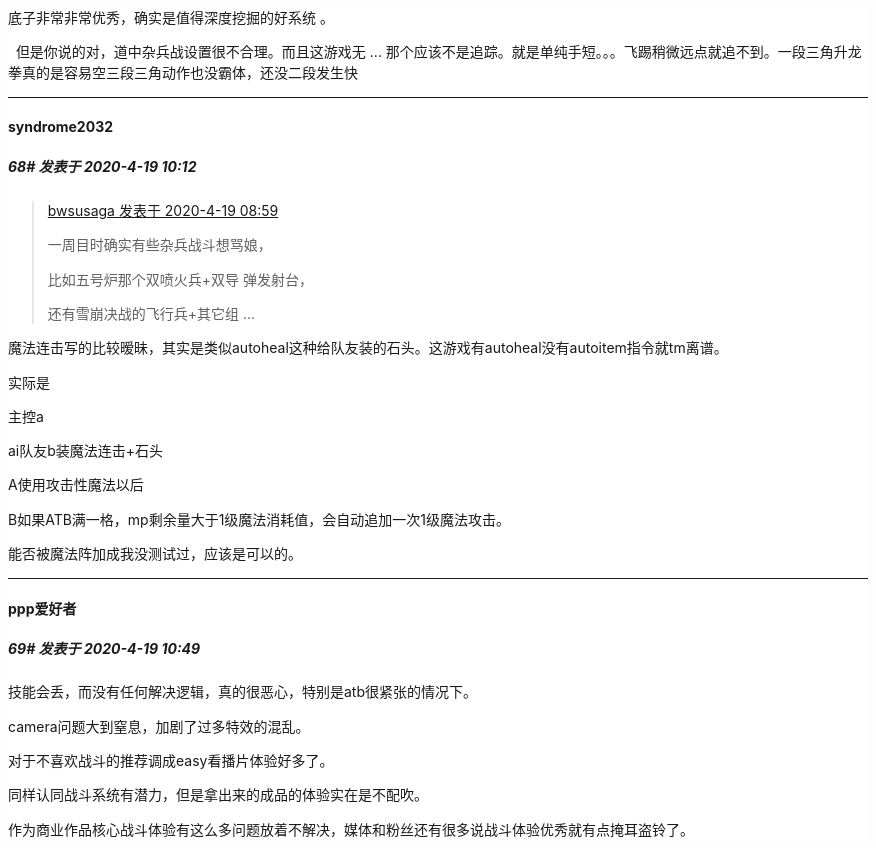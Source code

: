 底子非常非常优秀，确实是值得深度挖掘的好系统 。

  但是你说的对，道中杂兵战设置很不合理。而且这游戏无 ...</blockquote>
那个应该不是追踪。就是单纯手短。。。飞踢稍微远点就追不到。一段三角升龙拳真的是容易空三段三角动作也没霸体，还没二段发生快







*****

####  syndrome2032  
##### 68#       发表于 2020-4-19 10:12



<blockquote><a href="httphttps://bbs.saraba1st.com/2b/forum.php?mod=redirect&amp;goto=findpost&amp;pid=47130794&amp;ptid=1924891" target="_blank">bwsusaga 发表于 2020-4-19 08:59</a>

一周目时确实有些杂兵战斗想骂娘，

比如五号炉那个双喷火兵+双导 弹发射台，

还有雪崩决战的飞行兵+其它组 ...</blockquote>
魔法连击写的比较暧昧，其实是类似autoheal这种给队友装的石头。这游戏有autoheal没有autoitem指令就tm离谱。


实际是

主控a

ai队友b装魔法连击+石头


A使用攻击性魔法以后

B如果ATB满一格，mp剩余量大于1级魔法消耗值，会自动追加一次1级魔法攻击。

能否被魔法阵加成我没测试过，应该是可以的。







*****

####  ppp爱好者  
##### 69#       发表于 2020-4-19 10:49




技能会丢，而没有任何解决逻辑，真的很恶心，特别是atb很紧张的情况下。

camera问题大到窒息，加剧了过多特效的混乱。


对于不喜欢战斗的推荐调成easy看播片体验好多了。

同样认同战斗系统有潜力，但是拿出来的成品的体验实在是不配吹。

作为商业作品核心战斗体验有这么多问题放着不解决，媒体和粉丝还有很多说战斗体验优秀就有点掩耳盗铃了。

